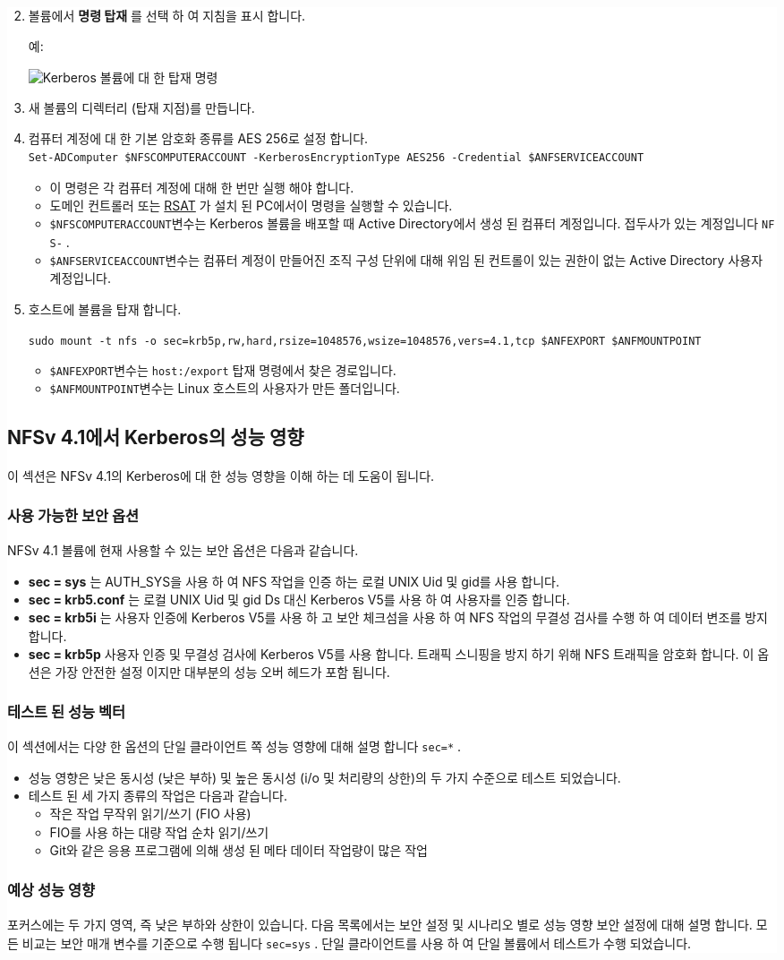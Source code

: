 2. 볼륨에서 **명령 탑재** 를 선택 하 여 지침을 표시 합니다.

    예: 

    ![Kerberos 볼륨에 대 한 탑재 명령](../media/azure-netapp-files/mount-instructions-kerberos-volume.png)  

3. 새 볼륨의 디렉터리 (탑재 지점)를 만듭니다.  

4. 컴퓨터 계정에 대 한 기본 암호화 종류를 AES 256로 설정 합니다.  
    `Set-ADComputer $NFSCOMPUTERACCOUNT -KerberosEncryptionType AES256 -Credential $ANFSERVICEACCOUNT`

    * 이 명령은 각 컴퓨터 계정에 대해 한 번만 실행 해야 합니다.
    * 도메인 컨트롤러 또는 [RSAT](https://support.microsoft.com/help/2693643/remote-server-administration-tools-rsat-for-windows-operating-systems) 가 설치 된 PC에서이 명령을 실행할 수 있습니다. 
    * `$NFSCOMPUTERACCOUNT`변수는 Kerberos 볼륨을 배포할 때 Active Directory에서 생성 된 컴퓨터 계정입니다. 접두사가 있는 계정입니다 `NFS-` . 
    * `$ANFSERVICEACCOUNT`변수는 컴퓨터 계정이 만들어진 조직 구성 단위에 대해 위임 된 컨트롤이 있는 권한이 없는 Active Directory 사용자 계정입니다. 

5. 호스트에 볼륨을 탑재 합니다. 

    `sudo mount -t nfs -o sec=krb5p,rw,hard,rsize=1048576,wsize=1048576,vers=4.1,tcp $ANFEXPORT $ANFMOUNTPOINT`

    * `$ANFEXPORT`변수는 `host:/export` 탑재 명령에서 찾은 경로입니다.
    * `$ANFMOUNTPOINT`변수는 Linux 호스트의 사용자가 만든 폴더입니다.

## <a name="performance-impact-of-kerberos-on-nfsv41"></a><a name="kerberos_performance"></a>NFSv 4.1에서 Kerberos의 성능 영향 

이 섹션은 NFSv 4.1의 Kerberos에 대 한 성능 영향을 이해 하는 데 도움이 됩니다.

### <a name="available-security-options"></a>사용 가능한 보안 옵션 

NFSv 4.1 볼륨에 현재 사용할 수 있는 보안 옵션은 다음과 같습니다. 

* **sec = sys** 는 AUTH_SYS을 사용 하 여 NFS 작업을 인증 하는 로컬 UNIX Uid 및 gid를 사용 합니다.
* **sec = krb5.conf** 는 로컬 UNIX Uid 및 gid Ds 대신 Kerberos V5를 사용 하 여 사용자를 인증 합니다.
* **sec = krb5i** 는 사용자 인증에 Kerberos V5를 사용 하 고 보안 체크섬을 사용 하 여 NFS 작업의 무결성 검사를 수행 하 여 데이터 변조를 방지 합니다.
* **sec = krb5p** 사용자 인증 및 무결성 검사에 Kerberos V5를 사용 합니다. 트래픽 스니핑을 방지 하기 위해 NFS 트래픽을 암호화 합니다. 이 옵션은 가장 안전한 설정 이지만 대부분의 성능 오버 헤드가 포함 됩니다.

### <a name="performance-vectors-tested"></a>테스트 된 성능 벡터

이 섹션에서는 다양 한 옵션의 단일 클라이언트 쪽 성능 영향에 대해 설명 합니다 `sec=*` .

* 성능 영향은 낮은 동시성 (낮은 부하) 및 높은 동시성 (i/o 및 처리량의 상한)의 두 가지 수준으로 테스트 되었습니다.  
* 테스트 된 세 가지 종류의 작업은 다음과 같습니다.  
    * 작은 작업 무작위 읽기/쓰기 (FIO 사용)
    * FIO를 사용 하는 대량 작업 순차 읽기/쓰기
    * Git와 같은 응용 프로그램에 의해 생성 된 메타 데이터 작업량이 많은 작업

### <a name="expected-performance-impact"></a>예상 성능 영향 

포커스에는 두 가지 영역, 즉 낮은 부하와 상한이 있습니다. 다음 목록에서는 보안 설정 및 시나리오 별로 성능 영향 보안 설정에 대해 설명 합니다. 모든 비교는 보안 매개 변수를 기준으로 수행 됩니다 `sec=sys` . 단일 클라이언트를 사용 하 여 단일 볼륨에서 테스트가 수행 되었습니다. 
